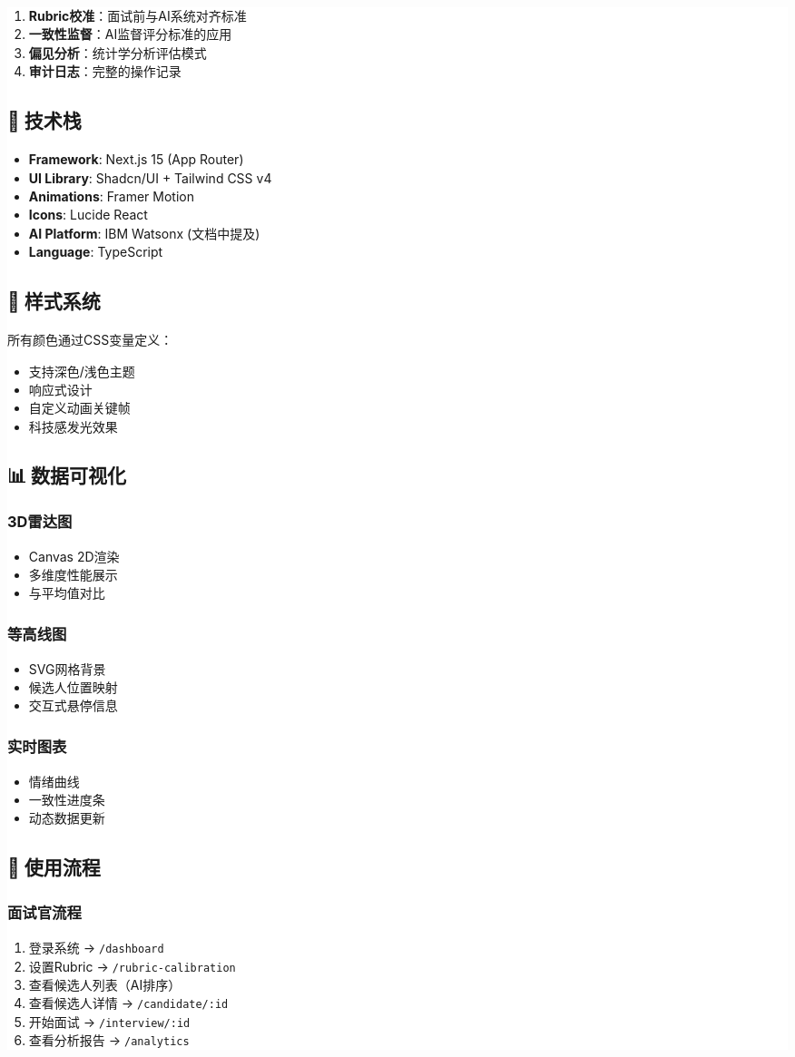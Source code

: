 1. **Rubric校准**：面试前与AI系统对齐标准
2. **一致性监督**：AI监督评分标准的应用
3. **偏见分析**：统计学分析评估模式
4. **审计日志**：完整的操作记录

## 🔧 技术栈

- **Framework**: Next.js 15 (App Router)
- **UI Library**: Shadcn/UI + Tailwind CSS v4
- **Animations**: Framer Motion
- **Icons**: Lucide React
- **AI Platform**: IBM Watsonx (文档中提及)
- **Language**: TypeScript

## 🎨 样式系统

所有颜色通过CSS变量定义：
- 支持深色/浅色主题
- 响应式设计
- 自定义动画关键帧
- 科技感发光效果

## 📊 数据可视化

### 3D雷达图
- Canvas 2D渲染
- 多维度性能展示
- 与平均值对比

### 等高线图
- SVG网格背景
- 候选人位置映射
- 交互式悬停信息

### 实时图表
- 情绪曲线
- 一致性进度条
- 动态数据更新

## 🚦 使用流程

### 面试官流程
1. 登录系统 → `/dashboard`
2. 设置Rubric → `/rubric-calibration`
3. 查看候选人列表（AI排序）
4. 查看候选人详情 → `/candidate/:id`
5. 开始面试 → `/interview/:id`
6. 查看分析报告 → `/analytics`
